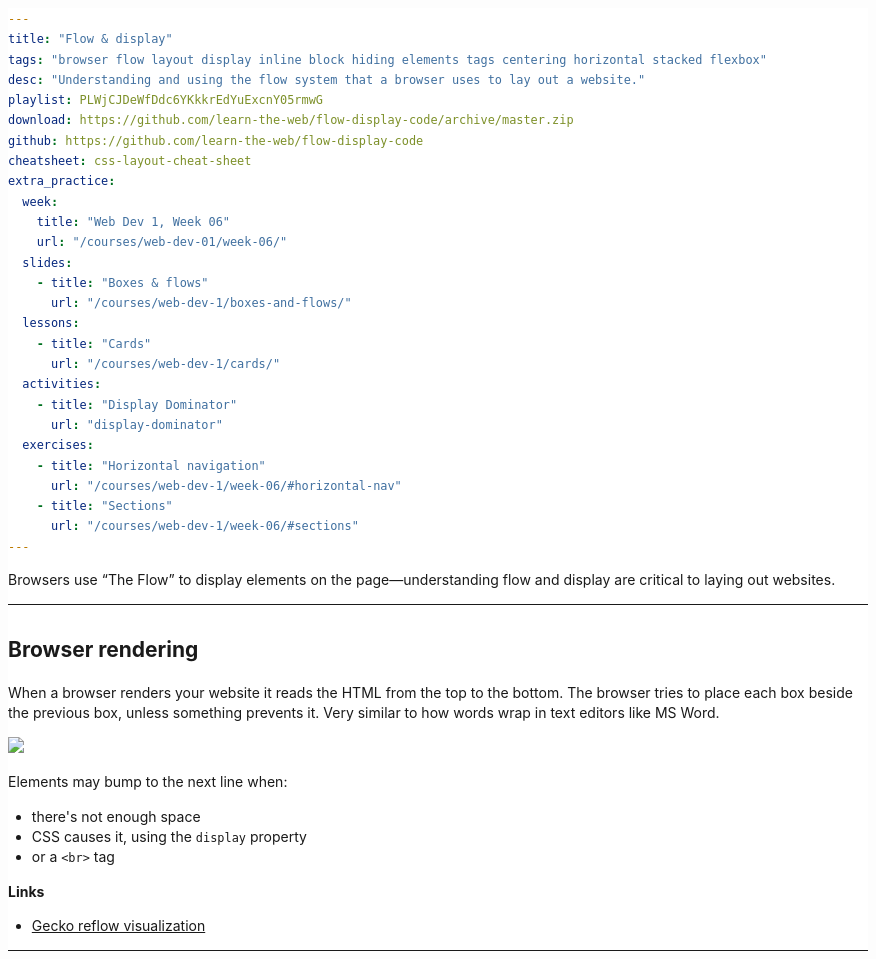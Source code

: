 ```yaml
---
title: "Flow & display"
tags: "browser flow layout display inline block hiding elements tags centering horizontal stacked flexbox"
desc: "Understanding and using the flow system that a browser uses to lay out a website."
playlist: PLWjCJDeWfDdc6YKkkrEdYuExcnY05rmwG
download: https://github.com/learn-the-web/flow-display-code/archive/master.zip
github: https://github.com/learn-the-web/flow-display-code
cheatsheet: css-layout-cheat-sheet
extra_practice:
  week:
    title: "Web Dev 1, Week 06"
    url: "/courses/web-dev-01/week-06/"
  slides:
    - title: "Boxes & flows"
      url: "/courses/web-dev-1/boxes-and-flows/"
  lessons:
    - title: "Cards"
      url: "/courses/web-dev-1/cards/"
  activities:
    - title: "Display Dominator"
      url: "display-dominator"
  exercises:
    - title: "Horizontal navigation"
      url: "/courses/web-dev-1/week-06/#horizontal-nav"
    - title: "Sections"
      url: "/courses/web-dev-1/week-06/#sections"
---
```


Browsers use “The Flow” to display elements on the page—understanding flow and display are critical to laying out websites.

---

## Browser rendering

When a browser renders your website it reads the HTML from the top to the bottom. The browser tries to place each box beside the previous box, unless something prevents it. Very similar to how words wrap in text editors like MS Word.

![](browser-render.gif)

Elements may bump to the next line when:

- there's not enough space
- CSS causes it, using the `display` property
- or a `<br>` tag

**Links**

- [Gecko reflow visualization](https://www.youtube.com/watch?v=ZTnIxIA5KGw)

---